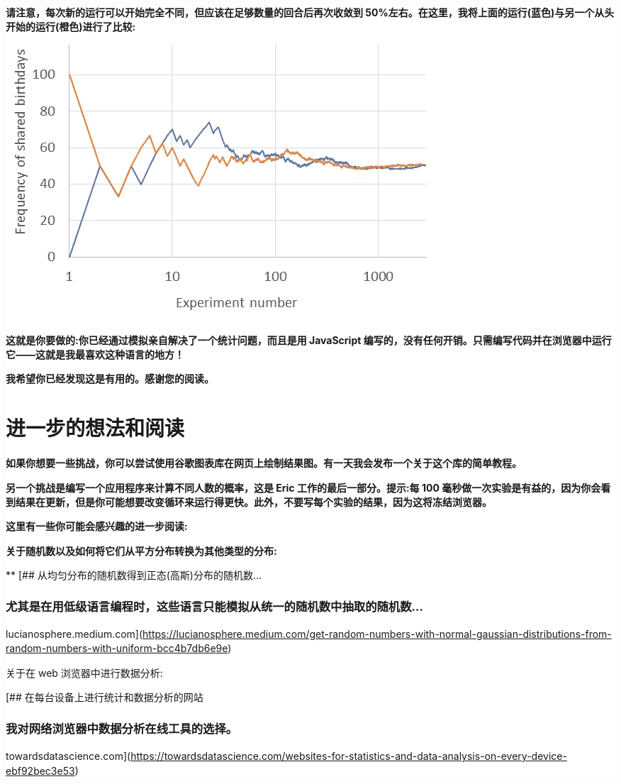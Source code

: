 **请注意，每次新的运行可以开始完全不同，但应该在足够数量的回合后再次收敛到 50%左右。在这里，我将上面的运行(蓝色)与另一个从头开始的运行(橙色)进行了比较:**

**![](img/3701785d916de4a93c55554a187d1280.png)**

**这就是你要做的:你已经通过模拟亲自解决了一个统计问题，而且是用 JavaScript 编写的，没有任何开销。只需编写代码并在浏览器中运行它——这就是我最喜欢这种语言的地方！**

**我希望你已经发现这是有用的。感谢您的阅读。**

# **进一步的想法和阅读**

**如果你想要一些挑战，你可以尝试使用谷歌图表库在网页上绘制结果图。有一天我会发布一个关于这个库的简单教程。**

**另一个挑战是编写一个应用程序来计算不同人数的概率，这是 Eric 工作的最后一部分。提示:每 100 毫秒做一次实验是有益的，因为你会看到结果在更新，但是你可能想要改变循环来运行得更快。此外，不要写每个实验的结果，因为这将冻结浏览器。**

**这里有一些你可能会感兴趣的进一步阅读:**

**关于随机数以及如何将它们从平方分布转换为其他类型的分布:**

**[](https://lucianosphere.medium.com/get-random-numbers-with-normal-gaussian-distributions-from-random-numbers-with-uniform-bcc4b7db6e9e) [## 从均匀分布的随机数得到正态(高斯)分布的随机数…

### 尤其是在用低级语言编程时，这些语言只能模拟从统一的随机数中抽取的随机数…

lucianosphere.medium.com](https://lucianosphere.medium.com/get-random-numbers-with-normal-gaussian-distributions-from-random-numbers-with-uniform-bcc4b7db6e9e) 

关于在 web 浏览器中进行数据分析:

[](https://towardsdatascience.com/websites-for-statistics-and-data-analysis-on-every-device-ebf92bec3e53) [## 在每台设备上进行统计和数据分析的网站

### 我对网络浏览器中数据分析在线工具的选择。

towardsdatascience.com](https://towardsdatascience.com/websites-for-statistics-and-data-analysis-on-every-device-ebf92bec3e53) 
